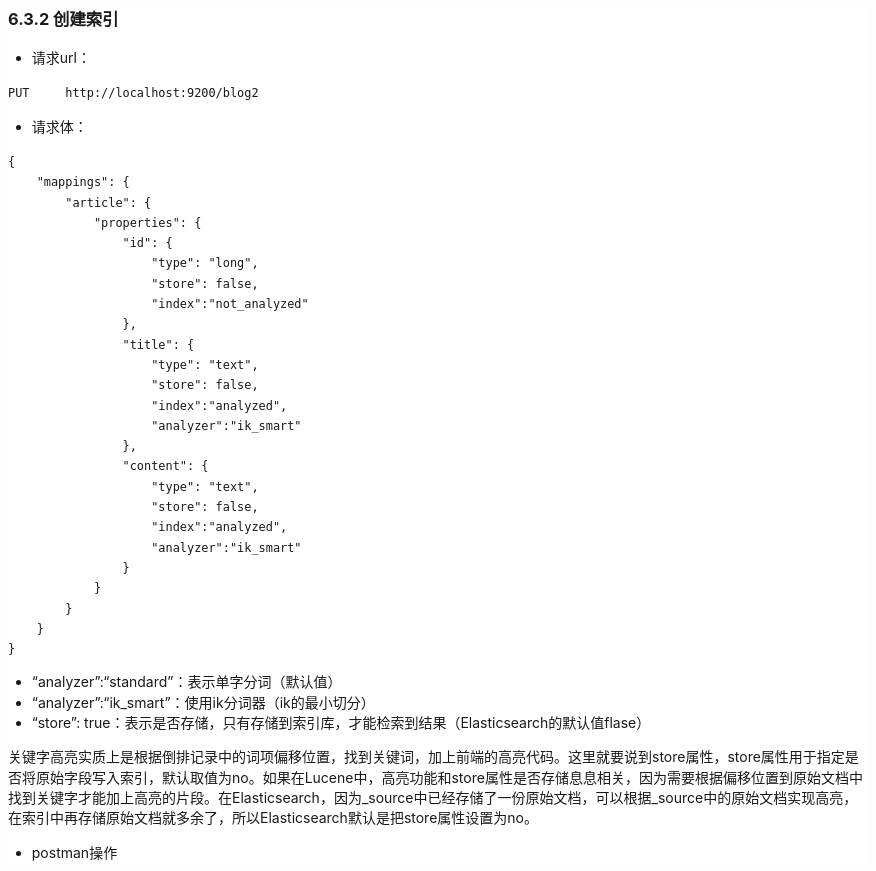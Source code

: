 ### 6.3.2 创建索引

- 请求url：

~~~properties
PUT     http://localhost:9200/blog2
~~~

- 请求体：

~~~properties
{
    "mappings": {
		"article": {
			"properties": {
				"id": {
					"type": "long",
					"store": false,
					"index":"not_analyzed"
				},
				"title": {
					"type": "text",
					"store": false,
					"index":"analyzed",
					"analyzer":"ik_smart"
				},
				"content": {
					"type": "text",
					"store": false,
					"index":"analyzed",
					"analyzer":"ik_smart"
				}
			}
		}
	}
}
~~~

- “analyzer”:“standard”：表示单字分词（默认值）
- “analyzer”:“ik_smart”：使用ik分词器（ik的最小切分）
- “store”: true：表示是否存储，只有存储到索引库，才能检索到结果（Elasticsearch的默认值flase）

关键字高亮实质上是根据倒排记录中的词项偏移位置，找到关键词，加上前端的高亮代码。这里就要说到store属性，store属性用于指定是否将原始字段写入索引，默认取值为no。如果在Lucene中，高亮功能和store属性是否存储息息相关，因为需要根据偏移位置到原始文档中找到关键字才能加上高亮的片段。在Elasticsearch，因为_source中已经存储了一份原始文档，可以根据_source中的原始文档实现高亮，在索引中再存储原始文档就多余了，所以Elasticsearch默认是把store属性设置为no。 



- postman操作
